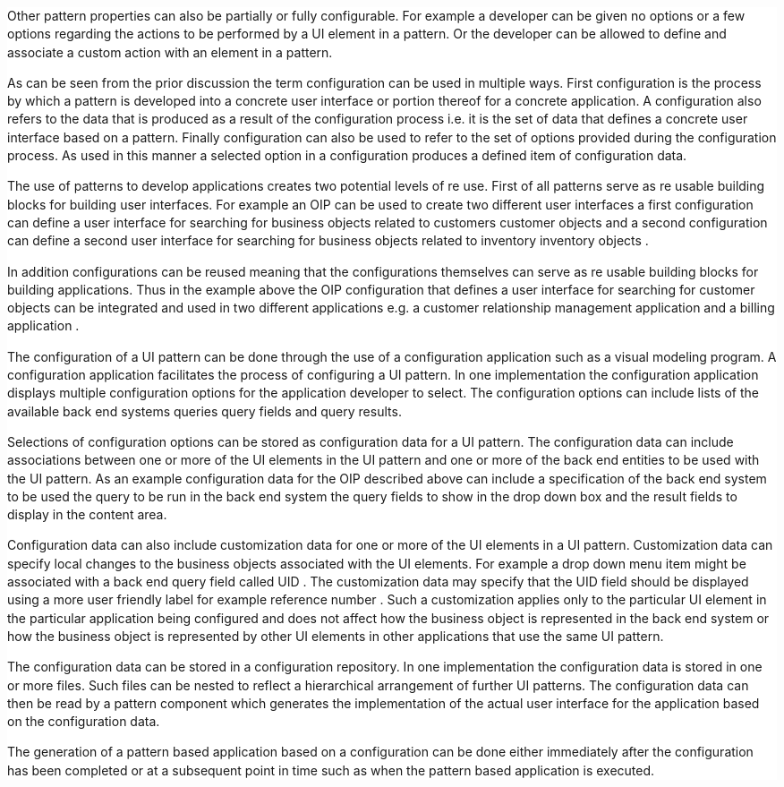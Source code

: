 Other pattern properties can also be partially or fully configurable. For example a developer can be given no options or a few options regarding the actions to be performed by a UI element in a pattern. Or the developer can be allowed to define and associate a custom action with an element in a pattern.

As can be seen from the prior discussion the term configuration can be used in multiple ways. First configuration is the process by which a pattern is developed into a concrete user interface or portion thereof for a concrete application. A configuration also refers to the data that is produced as a result of the configuration process i.e. it is the set of data that defines a concrete user interface based on a pattern. Finally configuration can also be used to refer to the set of options provided during the configuration process. As used in this manner a selected option in a configuration produces a defined item of configuration data.

The use of patterns to develop applications creates two potential levels of re use. First of all patterns serve as re usable building blocks for building user interfaces. For example an OIP can be used to create two different user interfaces a first configuration can define a user interface for searching for business objects related to customers customer objects and a second configuration can define a second user interface for searching for business objects related to inventory inventory objects .

In addition configurations can be reused meaning that the configurations themselves can serve as re usable building blocks for building applications. Thus in the example above the OIP configuration that defines a user interface for searching for customer objects can be integrated and used in two different applications e.g. a customer relationship management application and a billing application .

The configuration of a UI pattern can be done through the use of a configuration application such as a visual modeling program. A configuration application facilitates the process of configuring a UI pattern. In one implementation the configuration application displays multiple configuration options for the application developer to select. The configuration options can include lists of the available back end systems queries query fields and query results.

Selections of configuration options can be stored as configuration data for a UI pattern. The configuration data can include associations between one or more of the UI elements in the UI pattern and one or more of the back end entities to be used with the UI pattern. As an example configuration data for the OIP described above can include a specification of the back end system to be used the query to be run in the back end system the query fields to show in the drop down box and the result fields to display in the content area.

Configuration data can also include customization data for one or more of the UI elements in a UI pattern. Customization data can specify local changes to the business objects associated with the UI elements. For example a drop down menu item might be associated with a back end query field called UID . The customization data may specify that the UID field should be displayed using a more user friendly label for example reference number . Such a customization applies only to the particular UI element in the particular application being configured and does not affect how the business object is represented in the back end system or how the business object is represented by other UI elements in other applications that use the same UI pattern.

The configuration data can be stored in a configuration repository. In one implementation the configuration data is stored in one or more files. Such files can be nested to reflect a hierarchical arrangement of further UI patterns. The configuration data can then be read by a pattern component which generates the implementation of the actual user interface for the application based on the configuration data.

The generation of a pattern based application based on a configuration can be done either immediately after the configuration has been completed or at a subsequent point in time such as when the pattern based application is executed.
